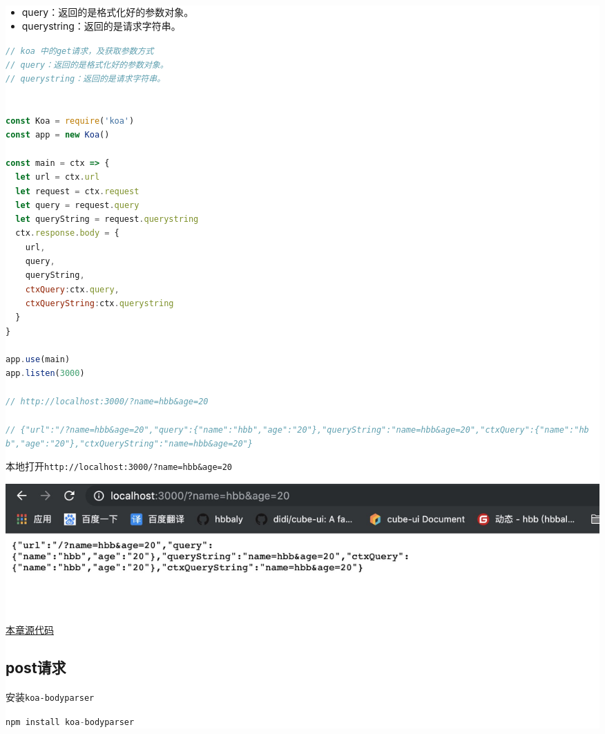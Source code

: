 - query：返回的是格式化好的参数对象。
- querystring：返回的是请求字符串。

```js
// koa 中的get请求，及获取参数方式
// query：返回的是格式化好的参数对象。
// querystring：返回的是请求字符串。


const Koa = require('koa')
const app = new Koa()

const main = ctx => {
  let url = ctx.url
  let request = ctx.request
  let query = request.query
  let queryString = request.querystring
  ctx.response.body = {
    url,
    query,
    queryString,
    ctxQuery:ctx.query,
    ctxQueryString:ctx.querystring
  }
}

app.use(main)
app.listen(3000)

// http://localhost:3000/?name=hbb&age=20

// {"url":"/?name=hbb&age=20","query":{"name":"hbb","age":"20"},"queryString":"name=hbb&age=20","ctxQuery":{"name":"hbb","age":"20"},"ctxQueryString":"name=hbb&age=20"}
```
本地打开`http://localhost:3000/?name=hbb&age=20`

![loading](../.vuepress/public/img/koa-6.png  'loading')

[本章源代码](https://github.com/hbbaly/koa2-learn/blob/master/example/demo/demo11.js '本章源代码')

## post请求
安装`koa-bodyparser`
```js
npm install koa-bodyparser
```

